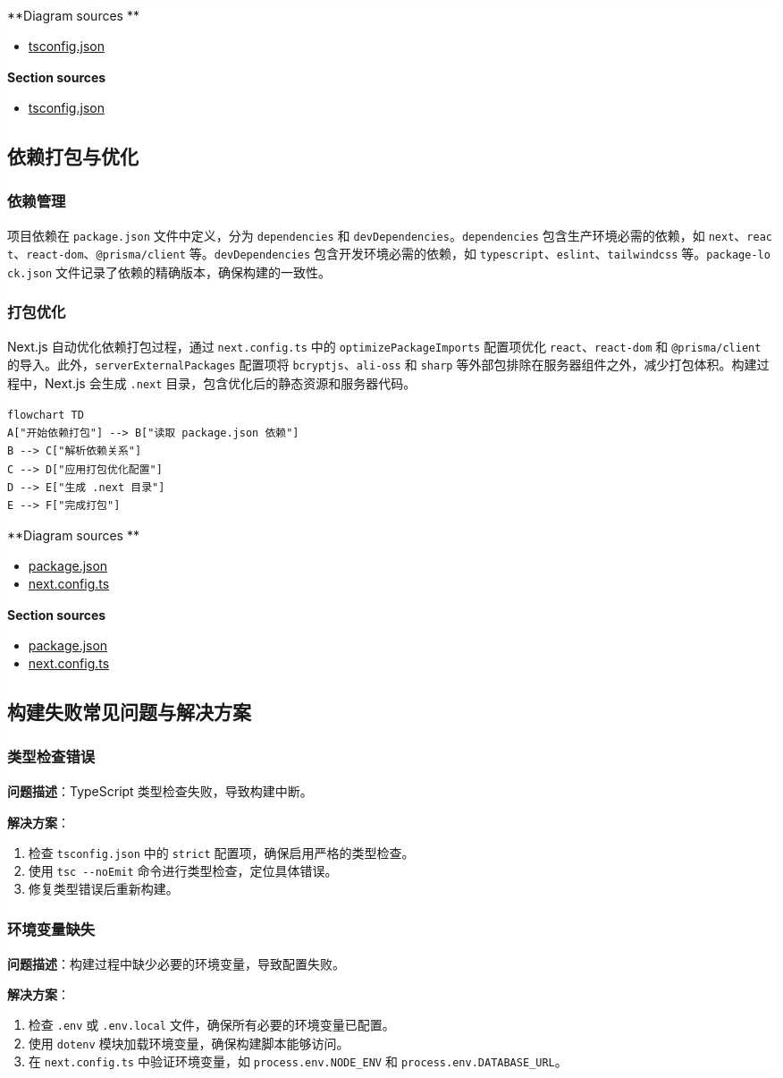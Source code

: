 **Diagram sources **
- [tsconfig.json](file://tsconfig.json#L1-L42)

**Section sources**
- [tsconfig.json](file://tsconfig.json#L1-L42)

## 依赖打包与优化

### 依赖管理

项目依赖在 `package.json` 文件中定义，分为 `dependencies` 和 `devDependencies`。`dependencies` 包含生产环境必需的依赖，如 `next`、`react`、`react-dom`、`@prisma/client` 等。`devDependencies` 包含开发环境必需的依赖，如 `typescript`、`eslint`、`tailwindcss` 等。`package-lock.json` 文件记录了依赖的精确版本，确保构建的一致性。

### 打包优化

Next.js 自动优化依赖打包过程，通过 `next.config.ts` 中的 `optimizePackageImports` 配置项优化 `react`、`react-dom` 和 `@prisma/client` 的导入。此外，`serverExternalPackages` 配置项将 `bcryptjs`、`ali-oss` 和 `sharp` 等外部包排除在服务器组件之外，减少打包体积。构建过程中，Next.js 会生成 `.next` 目录，包含优化后的静态资源和服务器代码。

```mermaid
flowchart TD
A["开始依赖打包"] --> B["读取 package.json 依赖"]
B --> C["解析依赖关系"]
C --> D["应用打包优化配置"]
D --> E["生成 .next 目录"]
E --> F["完成打包"]
```

**Diagram sources **
- [package.json](file://package.json#L1-L62)
- [next.config.ts](file://next.config.ts#L2-L100)

**Section sources**
- [package.json](file://package.json#L1-L62)
- [next.config.ts](file://next.config.ts#L2-L100)

## 构建失败常见问题与解决方案

### 类型检查错误

**问题描述**：TypeScript 类型检查失败，导致构建中断。

**解决方案**：
1. 检查 `tsconfig.json` 中的 `strict` 配置项，确保启用严格的类型检查。
2. 使用 `tsc --noEmit` 命令进行类型检查，定位具体错误。
3. 修复类型错误后重新构建。

### 环境变量缺失

**问题描述**：构建过程中缺少必要的环境变量，导致配置失败。

**解决方案**：
1. 检查 `.env` 或 `.env.local` 文件，确保所有必要的环境变量已配置。
2. 使用 `dotenv` 模块加载环境变量，确保构建脚本能够访问。
3. 在 `next.config.ts` 中验证环境变量，如 `process.env.NODE_ENV` 和 `process.env.DATABASE_URL`。
